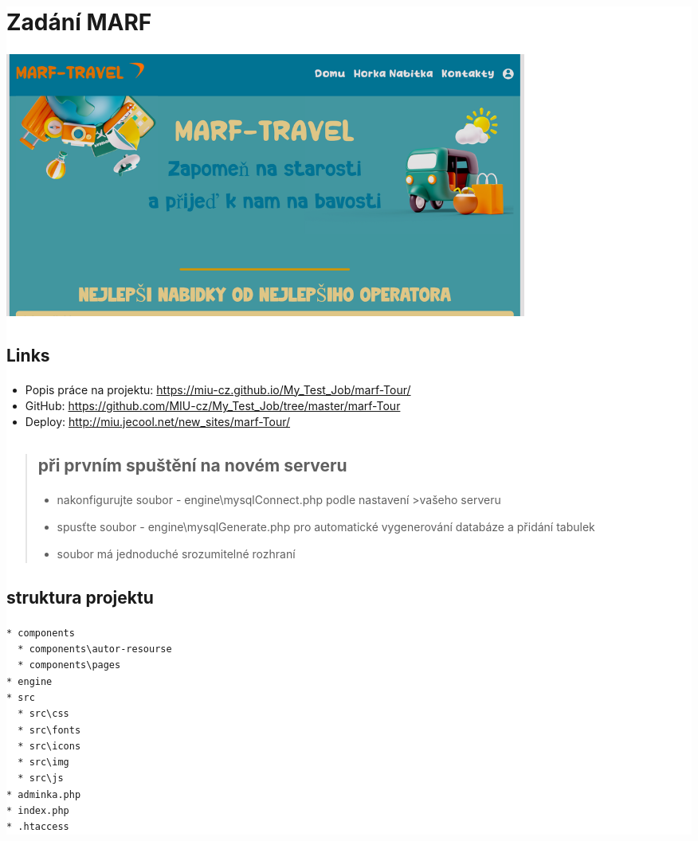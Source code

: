 # Zadání MARF

<img src="./docs/main.png" width=650>

## Links

- Popis práce na projektu: <https://miu-cz.github.io/My_Test_Job/marf-Tour/>
- GitHub: <https://github.com/MIU-cz/My_Test_Job/tree/master/marf-Tour>
- Deploy: <http://miu.jecool.net/new_sites/marf-Tour/>

> ## při prvním spuštění na novém serveru
>
>- nakonfigurujte soubor - engine\mysqlConnect.php podle nastavení >vašeho serveru
>
> - spusťte soubor - engine\mysqlGenerate.php pro automatické vygenerování databáze a přidání tabulek
> - soubor má jednoduché srozumitelné rozhraní

## struktura projektu

```
* components
  * components\autor-resourse
  * components\pages
* engine
* src
  * src\css
  * src\fonts
  * src\icons
  * src\img
  * src\js
* adminka.php
* index.php
* .htaccess
```
